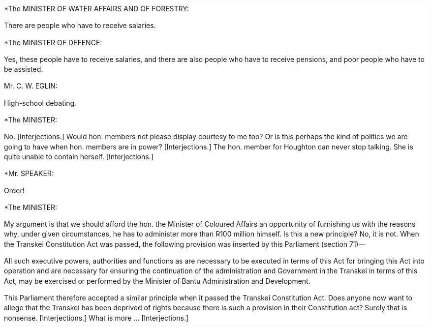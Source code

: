 <speech by="#minister_of_water_affairs_and_of_forestry">

<from>*The <person refersTo="hansard_za">MINISTER OF WATER AFFAIRS AND OF FORESTRY</person>:</from>

<p>There are people who have to receive salaries.</p>

</speech>

<speech by="#minister_of_defence">

<from>*The <person refersTo="hansard_za">MINISTER OF DEFENCE</person>:</from>

<p>Yes, these people have to receive salaries, and there are also people who have to receive pensions, and poor people who have to be assisted.</p>

</speech>

<speech by="#eglin">

<from>Mr. <person refersTo="hansard_za">C. W. EGLIN</person>:</from>

<p>High-school debating.</p>

</speech>

<speech by="#minister">

<from>*The <person refersTo="hansard_za">MINISTER</person>:</from>

<p>No. [Interjections.] Would hon. members not please display courtesy to me too? Or is this perhaps the kind of politics we are going to have when hon. members are in power? [Interjections.] The hon. member for Houghton can never stop talking. She is quite unable to contain herself. [Interjections.]</p>

</speech>

<speech by="#speaker">

<from>*Mr. <person refersTo="hansard_za">SPEAKER</person>:</from>

<p>Order!</p>

</speech>

<speech by="#minister">

<from>*The <person refersTo="hansard_za">MINISTER</person>:</from>

<p>My argument is that we should afford the hon. the Minister of Coloured Affairs an opportunity of furnishing us with the reasons why, under given circumstances, he has to administer more than R100 million himself. Is this a new principle? No, it is not. When the Transkei Constitution Act was passed, the following provision was inserted by this Parliament (section 71)&#x2014;</p>

<block name="quote">All such executive powers, authorities and functions as are necessary to be executed in terms of this Act for bringing this Act into operation and are necessary for ensuring the continuation of the administration and Government in the Transkei in terms of this Act, may be exercised or performed by the Minister of Bantu Administration and Development.</block>

<p>This Parliament therefore accepted a similar principle when it passed the Transkei Constitution Act. Does anyone now want to allege that the Transkei has been deprived of rights because there is such a provision in their Constitution act? Surely that is nonsense. [Interjections.] What is more &#x2026; [Interjections.]</p>
